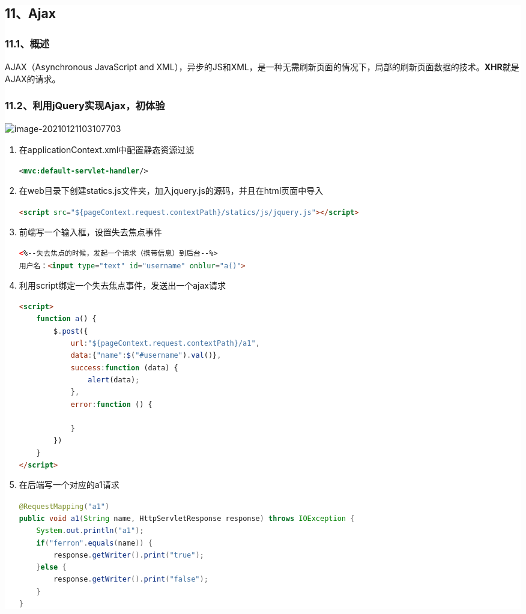 ## 11、Ajax

### 11.1、概述

AJAX（Asynchronous JavaScript and XML），异步的JS和XML，是一种无需刷新页面的情况下，局部的刷新页面数据的技术。**XHR**就是AJAX的请求。

### 11.2、利用jQuery实现Ajax，初体验

![image-20210121103107703](http://qpuvd47ie.hn-bkt.clouddn.com/image-20210121103107703.png)

1. 在applicationContext.xml中配置静态资源过滤

   ```xml
   <mvc:default-servlet-handler/>
   ```

2. 在web目录下创建statics.js文件夹，加入jquery.js的源码，并且在html页面中导入

   ```html
   <script src="${pageContext.request.contextPath}/statics/js/jquery.js"></script>
   ```

3. 前端写一个输入框，设置失去焦点事件

   ```html
   <%--失去焦点的时候，发起一个请求（携带信息）到后台--%>
   用户名：<input type="text" id="username" onblur="a()">
   ```

4. 利用script绑定一个失去焦点事件，发送出一个ajax请求

   ```html
   <script>
       function a() {
           $.post({
               url:"${pageContext.request.contextPath}/a1",
               data:{"name":$("#username").val()}, 
               success:function (data) {
                   alert(data);
               },
               error:function () {
   
               }
           })
       }
   </script>
   ```

5. 在后端写一个对应的a1请求

   ```java
   @RequestMapping("a1")
   public void a1(String name, HttpServletResponse response) throws IOException {
       System.out.println("a1");
       if("ferron".equals(name)) {
           response.getWriter().print("true");
       }else {
           response.getWriter().print("false");
       }
   }
   ```
